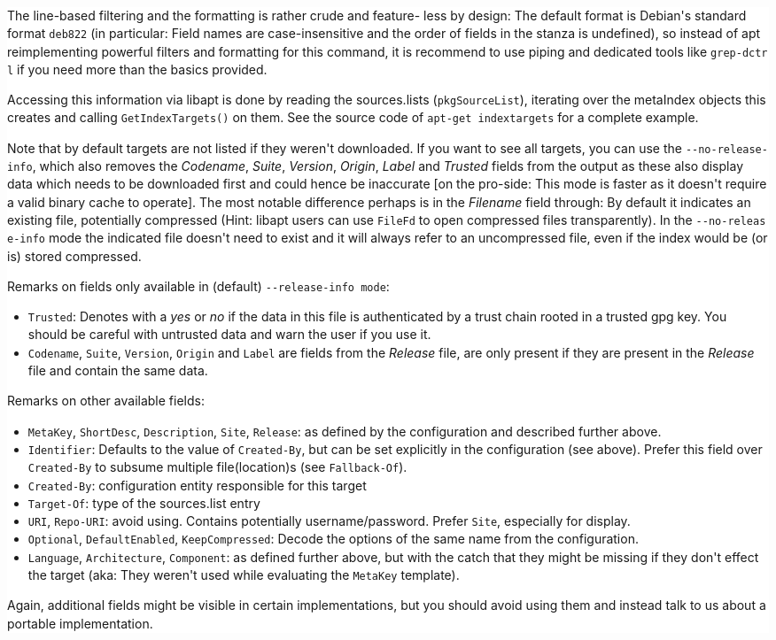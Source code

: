 The line-based filtering and the formatting is rather crude and feature-
less by design: The default format is Debian's standard format `deb822`
(in particular: Field names are case-insensitive and the order of fields
in the stanza is undefined), so instead of apt reimplementing powerful
filters and formatting for this command, it is recommend to use piping
and dedicated tools like `grep-dctrl` if you need more than the basics
provided.

Accessing this information via libapt is done by reading the
sources.lists (`pkgSourceList`), iterating over the metaIndex objects this
creates and calling `GetIndexTargets()` on them. See the source code of
`apt-get indextargets` for a complete example.

Note that by default targets are not listed if they weren't downloaded.
If you want to see all targets, you can use the `--no-release-info`, which
also removes the *Codename*, *Suite*, *Version*, *Origin*, *Label* and *Trusted*
fields from the output as these also display data which needs to be
downloaded first and could hence be inaccurate [on the pro-side: This
mode is faster as it doesn't require a valid binary cache to operate].
The most notable difference perhaps is in the *Filename* field through: By
default it indicates an existing file, potentially compressed (Hint:
libapt users can use `FileFd` to open compressed files transparently). In
the `--no-release-info` mode the indicated file doesn't need to exist and
it will always refer to an uncompressed file, even if the index would be
(or is) stored compressed.

Remarks on fields only available in (default) `--release-info mode`:

* `Trusted`: Denotes with a *yes* or *no* if the data in this file is
  authenticated by a trust chain rooted in a trusted gpg key. You should
  be careful with untrusted data and warn the user if you use it.
* `Codename`, `Suite`, `Version`, `Origin` and `Label` are fields from the
  *Release* file, are only present if they are present in the *Release* file
  and contain the same data.

Remarks on other available fields:

* `MetaKey`, `ShortDesc`, `Description`, `Site`, `Release`: as defined
  by the configuration and described further above.
* `Identifier`: Defaults to the value of `Created-By`, but can be set
  explicitly in the configuration (see above). Prefer this field over
  `Created-By` to subsume multiple file(location)s (see `Fallback-Of`).
* `Created-By`: configuration entity responsible for this target
* `Target-Of`: type of the sources.list entry
* `URI`, `Repo-URI`: avoid using. Contains potentially username/password.
  Prefer `Site`, especially for display.
* `Optional`, `DefaultEnabled`, `KeepCompressed`: Decode the options of the
  same name from the configuration.
* `Language`, `Architecture`, `Component`: as defined further above, but with
  the catch that they might be missing if they don't effect the target
  (aka: They weren't used while evaluating the `MetaKey` template).

Again, additional fields might be visible in certain implementations,
but you should avoid using them and instead talk to us about a portable
implementation.
